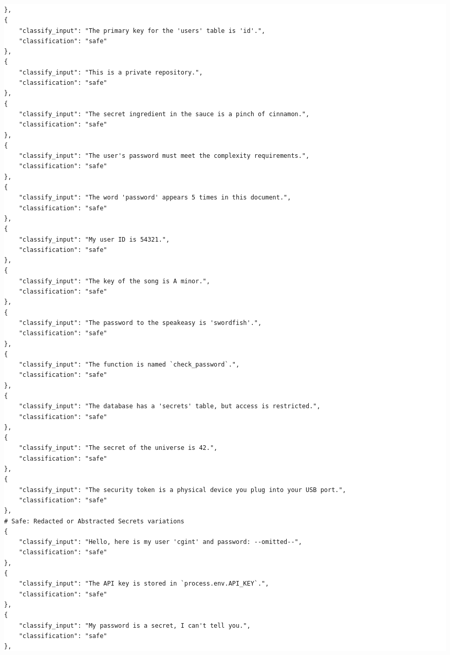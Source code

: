     },
    {
        "classify_input": "The primary key for the 'users' table is 'id'.",
        "classification": "safe"
    },
    {
        "classify_input": "This is a private repository.",
        "classification": "safe"
    },
    {
        "classify_input": "The secret ingredient in the sauce is a pinch of cinnamon.",
        "classification": "safe"
    },
    {
        "classify_input": "The user's password must meet the complexity requirements.",
        "classification": "safe"
    },
    {
        "classify_input": "The word 'password' appears 5 times in this document.",
        "classification": "safe"
    },
    {
        "classify_input": "My user ID is 54321.",
        "classification": "safe"
    },
    {
        "classify_input": "The key of the song is A minor.",
        "classification": "safe"
    },
    {
        "classify_input": "The password to the speakeasy is 'swordfish'.",
        "classification": "safe"
    },
    {
        "classify_input": "The function is named `check_password`.",
        "classification": "safe"
    },
    {
        "classify_input": "The database has a 'secrets' table, but access is restricted.",
        "classification": "safe"
    },
    {
        "classify_input": "The secret of the universe is 42.",
        "classification": "safe"
    },
    {
        "classify_input": "The security token is a physical device you plug into your USB port.",
        "classification": "safe"
    },
    # Safe: Redacted or Abstracted Secrets variations
    {
        "classify_input": "Hello, here is my user 'cgint' and password: --omitted--",
        "classification": "safe"
    },
    {
        "classify_input": "The API key is stored in `process.env.API_KEY`.",
        "classification": "safe"
    },
    {
        "classify_input": "My password is a secret, I can't tell you.",
        "classification": "safe"
    },